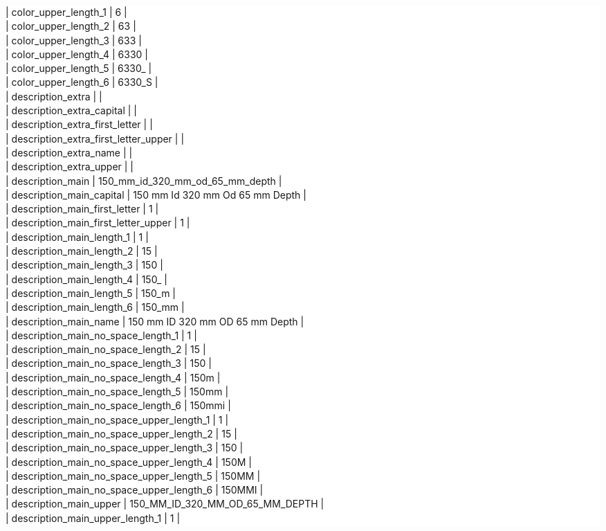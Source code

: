 | color_upper_length_1 | 6 |  
| color_upper_length_2 | 63 |  
| color_upper_length_3 | 633 |  
| color_upper_length_4 | 6330 |  
| color_upper_length_5 | 6330_ |  
| color_upper_length_6 | 6330_S |  
| description_extra |  |  
| description_extra_capital |  |  
| description_extra_first_letter |  |  
| description_extra_first_letter_upper |  |  
| description_extra_name |  |  
| description_extra_upper |  |  
| description_main | 150_mm_id_320_mm_od_65_mm_depth |  
| description_main_capital | 150 mm Id 320 mm Od 65 mm Depth |  
| description_main_first_letter | 1 |  
| description_main_first_letter_upper | 1 |  
| description_main_length_1 | 1 |  
| description_main_length_2 | 15 |  
| description_main_length_3 | 150 |  
| description_main_length_4 | 150_ |  
| description_main_length_5 | 150_m |  
| description_main_length_6 | 150_mm |  
| description_main_name | 150 mm ID 320 mm OD 65 mm Depth |  
| description_main_no_space_length_1 | 1 |  
| description_main_no_space_length_2 | 15 |  
| description_main_no_space_length_3 | 150 |  
| description_main_no_space_length_4 | 150m |  
| description_main_no_space_length_5 | 150mm |  
| description_main_no_space_length_6 | 150mmi |  
| description_main_no_space_upper_length_1 | 1 |  
| description_main_no_space_upper_length_2 | 15 |  
| description_main_no_space_upper_length_3 | 150 |  
| description_main_no_space_upper_length_4 | 150M |  
| description_main_no_space_upper_length_5 | 150MM |  
| description_main_no_space_upper_length_6 | 150MMI |  
| description_main_upper | 150_MM_ID_320_MM_OD_65_MM_DEPTH |  
| description_main_upper_length_1 | 1 |  